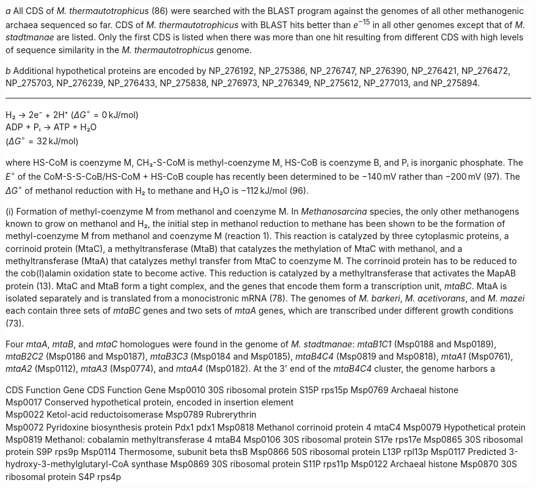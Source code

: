$a$ All CDS of *M. thermautotrophicus* (86) were searched with the BLAST program against the genomes of all other methanogenic archaea sequenced so far. CDS of *M. thermautotrophicus* with BLAST hits better than $e^{-15}$ in all other genomes except that of *M. stadtmanae* are listed. Only the first CDS is listed when there was more than one hit resulting from different CDS with high levels of sequence similarity in the *M. thermautotrophicus* genome.  

$b$ Additional hypothetical proteins are encoded by NP_276192, NP_275386, NP_276747, NP_276390, NP_276421, NP_276472, NP_275703, NP_276239, NP_276433, NP_275838, NP_276973, NP_276349, NP_275612, NP_277013, and NP_275894.

---

H₂ → 2e⁻ + 2H⁺ ($\Delta G^\circ = 0 \, \text{kJ/mol}$)  
ADP + Pᵢ → ATP + H₂O  
($\Delta G^\circ = 32 \, \text{kJ/mol}$)

where HS-CoM is coenzyme M, CH₃-S-CoM is methyl-coenzyme M, HS-CoB is coenzyme B, and Pᵢ is inorganic phosphate. The $E^\circ$ of the CoM-S-S-CoB/HS-CoM + HS-CoB couple has recently been determined to be $-140 \, \text{mV}$ rather than $-200 \, \text{mV}$ (97). The $\Delta G^\circ$ of methanol reduction with H₂ to methane and H₂O is $-112 \, \text{kJ/mol}$ (96).

(i) Formation of methyl-coenzyme M from methanol and coenzyme M. In *Methanosarcina* species, the only other methanogens known to grow on methanol and H₂, the initial step in methanol reduction to methane has been shown to be the formation of methyl-coenzyme M from methanol and coenzyme M (reaction 1). This reaction is catalyzed by three cytoplasmic proteins, a corrinoid protein (MtaC), a methyltransferase (MtaB) that catalyzes the methylation of MtaC with methanol, and a methyltransferase (MtaA) that catalyzes methyl transfer from MtaC to coenzyme M. The corrinoid protein has to be reduced to the cob(I)alamin oxidation state to become active. This reduction is catalyzed by a methyltransferase that activates the MapAB protein (13). MtaC and MtaB form a tight complex, and the genes that encode them form a transcription unit, *mtaBC*. MtaA is isolated separately and is translated from a monocistronic mRNA (78). The genomes of *M. barkeri*, *M. acetivorans*, and *M. mazei* each contain three sets of *mtaBC* genes and two sets of *mtaA* genes, which are transcribed under different growth conditions (73).

Four *mtaA*, *mtaB*, and *mtaC* homologues were found in the genome of *M. stadtmanae*: *mtaB1C1* (Msp0188 and Msp0189), *mtaB2C2* (Msp0186 and Msp0187), *mtaB3C3* (Msp0184 and Msp0185), *mtaB4C4* (Msp0819 and Msp0818), *mtaA1* (Msp0761), *mtaA2* (Msp0112), *mtaA3* (Msp0774), and *mtaA4* (Msp0182). At the 3' end of the *mtaB4C4* cluster, the genome harbors a

CDS                      Function                                                                                     Gene     CDS       Function                                                                                     Gene
Msp0010                  30S ribosomal protein S15P                                                                    rps15p   Msp0769   Archaeal histone                                                                           
Msp0017                  Conserved hypothetical protein, encoded in insertion element                                                                                                  
Msp0022                  Ketol-acid reductoisomerase                                                                                                    Msp0789   Rubrerythrin                                                                                
Msp0072                  Pyridoxine biosynthesis protein Pdx1                                                          pdx1     Msp0818   Methanol corrinoid protein 4                                                                mtaC4
Msp0079                  Hypothetical protein                                                                                                           Msp0819   Methanol: cobalamin methyltransferase 4                                                       mtaB4
Msp0106                  30S ribosomal protein S17e                                                                     rps17e   Msp0865   30S ribosomal protein S9P                                                                   rps9p
Msp0114                  Thermosome, subunit beta                                                                      thsB     Msp0866   50S ribosomal protein L13P                                                                  rpl13p
Msp0117                  Predicted 3-hydroxy-3-methylglutaryl-CoA synthase                                                                                   Msp0869   30S ribosomal protein S11P                                                                   rps11p
Msp0122                  Archaeal histone                                                                                                              Msp0870   30S ribosomal protein S4P                                                                    rps4p